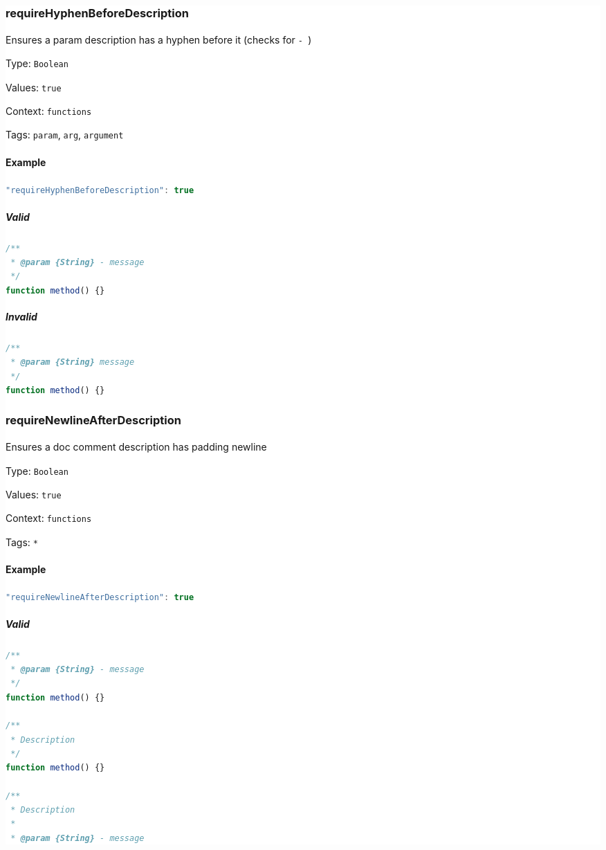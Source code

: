 
### requireHyphenBeforeDescription

Ensures a param description has a hyphen before it (checks for `- `)

Type: `Boolean`

Values: `true`

Context: `functions`

Tags: `param`, `arg`, `argument`

#### Example

```js
"requireHyphenBeforeDescription": true
```

##### Valid

```js
/**
 * @param {String} - message
 */
function method() {}
```

##### Invalid

```js
/**
 * @param {String} message
 */
function method() {}
```


### requireNewlineAfterDescription

Ensures a doc comment description has padding newline

Type: `Boolean`

Values: `true`

Context: `functions`

Tags: `*`

#### Example

```js
"requireNewlineAfterDescription": true
```

##### Valid

```js
/**
 * @param {String} - message
 */
function method() {}

/**
 * Description
 */
function method() {}

/**
 * Description
 *
 * @param {String} - message
```